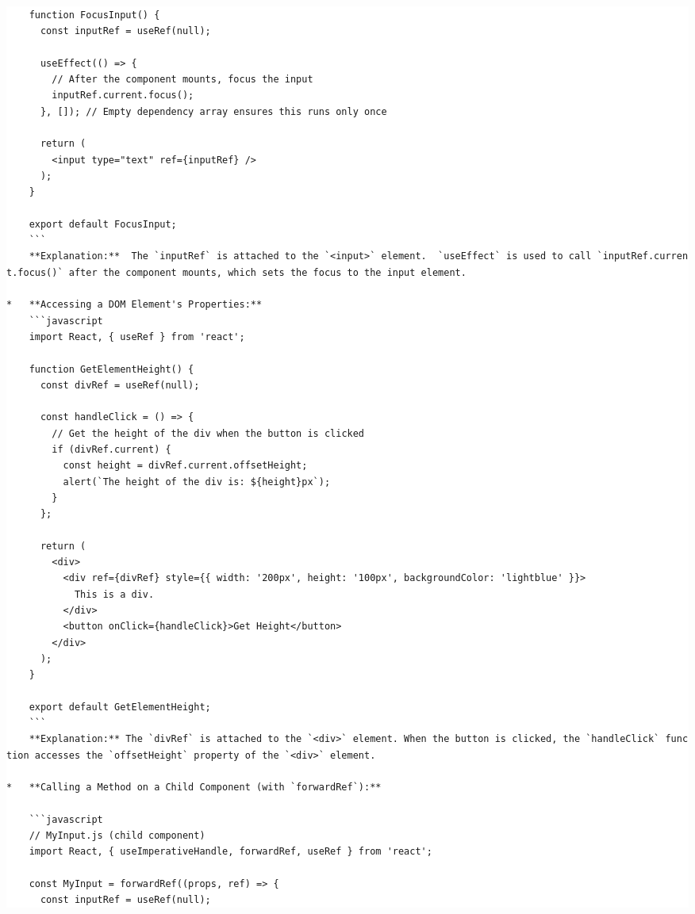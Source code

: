         function FocusInput() {
          const inputRef = useRef(null);

          useEffect(() => {
            // After the component mounts, focus the input
            inputRef.current.focus();
          }, []); // Empty dependency array ensures this runs only once

          return (
            <input type="text" ref={inputRef} />
          );
        }

        export default FocusInput;
        ```
        **Explanation:**  The `inputRef` is attached to the `<input>` element.  `useEffect` is used to call `inputRef.current.focus()` after the component mounts, which sets the focus to the input element.

    *   **Accessing a DOM Element's Properties:**
        ```javascript
        import React, { useRef } from 'react';

        function GetElementHeight() {
          const divRef = useRef(null);

          const handleClick = () => {
            // Get the height of the div when the button is clicked
            if (divRef.current) {
              const height = divRef.current.offsetHeight;
              alert(`The height of the div is: ${height}px`);
            }
          };

          return (
            <div>
              <div ref={divRef} style={{ width: '200px', height: '100px', backgroundColor: 'lightblue' }}>
                This is a div.
              </div>
              <button onClick={handleClick}>Get Height</button>
            </div>
          );
        }

        export default GetElementHeight;
        ```
        **Explanation:** The `divRef` is attached to the `<div>` element. When the button is clicked, the `handleClick` function accesses the `offsetHeight` property of the `<div>` element.

    *   **Calling a Method on a Child Component (with `forwardRef`):**

        ```javascript
        // MyInput.js (child component)
        import React, { useImperativeHandle, forwardRef, useRef } from 'react';

        const MyInput = forwardRef((props, ref) => {
          const inputRef = useRef(null);
